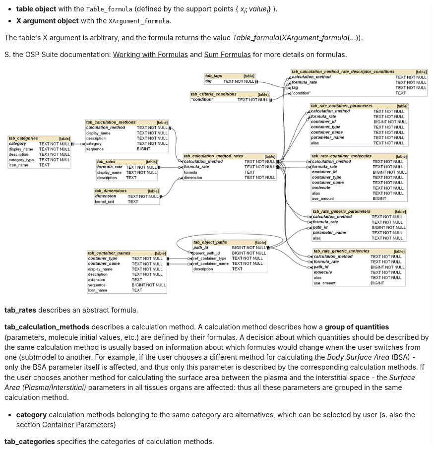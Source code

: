 * **table object** with the `Table_formula` (defined by the support points { $x_i;value_i$} ).
* **X argument object** with the `XArgument_formula`.

The table's X argument is arbitrary, and the formula returns the value
$Table\_formula(XArgument\_formula(...))$.

S. the OSP Suite documentation: [Working with Formulas‌](https://docs.open-systems-pharmacology.org/working-with-mobi/mobi-documentation/model-building-components#working-with-formulas) and [Sum Formulas](https://docs.open-systems-pharmacology.org/working-with-mobi/mobi-documentation/model-building-components#sum-formulas) for more details on formulas.

![](images/overview_calculation_method_rates.png)

**tab_rates** <a id="tab_rates"></a> describes an abstract formula.

**tab_calculation_methods** <a id="tab_calculation_methods"></a> describes a calculation method. A calculation method describes how a **group of quantities** (parameters, molecule initial values, etc.) are defined by their formulas. A decision about which quantities should be described by the same calculation method is usually based on information about which formulas would change when the user switches from one (sub)model to another. For example, if the user chooses a different method for calculating the *Body Surface Area* (BSA) - only the BSA parameter itself is affected, and thus only this parameter is described by the corresponding calculation methods. If the user chooses another method for calculating the surface area between the plasma and the interstitial space - the *Surface Area (Plasma/Interstitial)* parameters in all tissues organs are affected: thus all these parameters are grouped in the same calculation method.

* **category** calculation methods belonging to the same category are alternatives, which can be selected by user (s. also the section [Container Parameters](#section-container-parameters))

**tab_categories** <a id="tab_categories"></a> specifies the categories of calculation methods.

